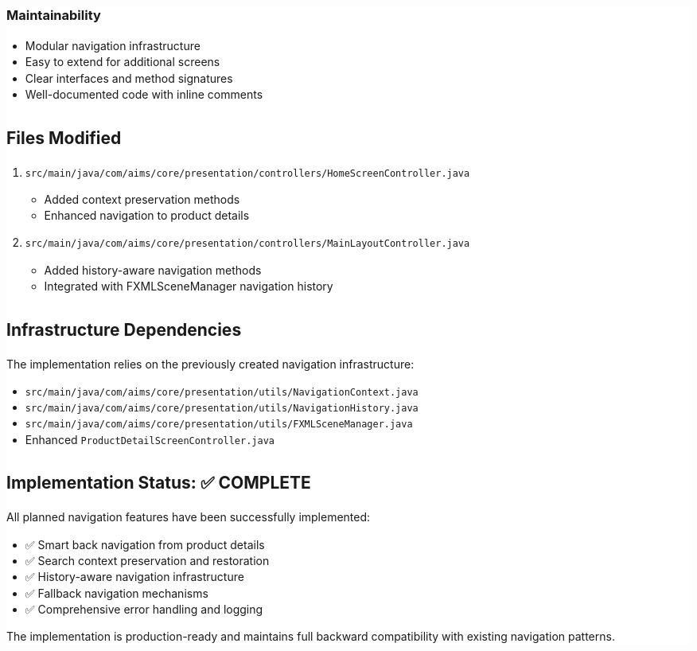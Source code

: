 ### Maintainability
- Modular navigation infrastructure
- Easy to extend for additional screens
- Clear interfaces and method signatures
- Well-documented code with inline comments

## Files Modified

1. `src/main/java/com/aims/core/presentation/controllers/HomeScreenController.java`
   - Added context preservation methods
   - Enhanced navigation to product details

2. `src/main/java/com/aims/core/presentation/controllers/MainLayoutController.java`
   - Added history-aware navigation methods
   - Integrated with FXMLSceneManager navigation history

## Infrastructure Dependencies

The implementation relies on the previously created navigation infrastructure:
- `src/main/java/com/aims/core/presentation/utils/NavigationContext.java`
- `src/main/java/com/aims/core/presentation/utils/NavigationHistory.java` 
- `src/main/java/com/aims/core/presentation/utils/FXMLSceneManager.java`
- Enhanced `ProductDetailScreenController.java`

## Implementation Status: ✅ COMPLETE

All planned navigation features have been successfully implemented:
- ✅ Smart back navigation from product details
- ✅ Search context preservation and restoration
- ✅ History-aware navigation infrastructure
- ✅ Fallback navigation mechanisms
- ✅ Comprehensive error handling and logging

The implementation is production-ready and maintains full backward compatibility with existing navigation patterns.